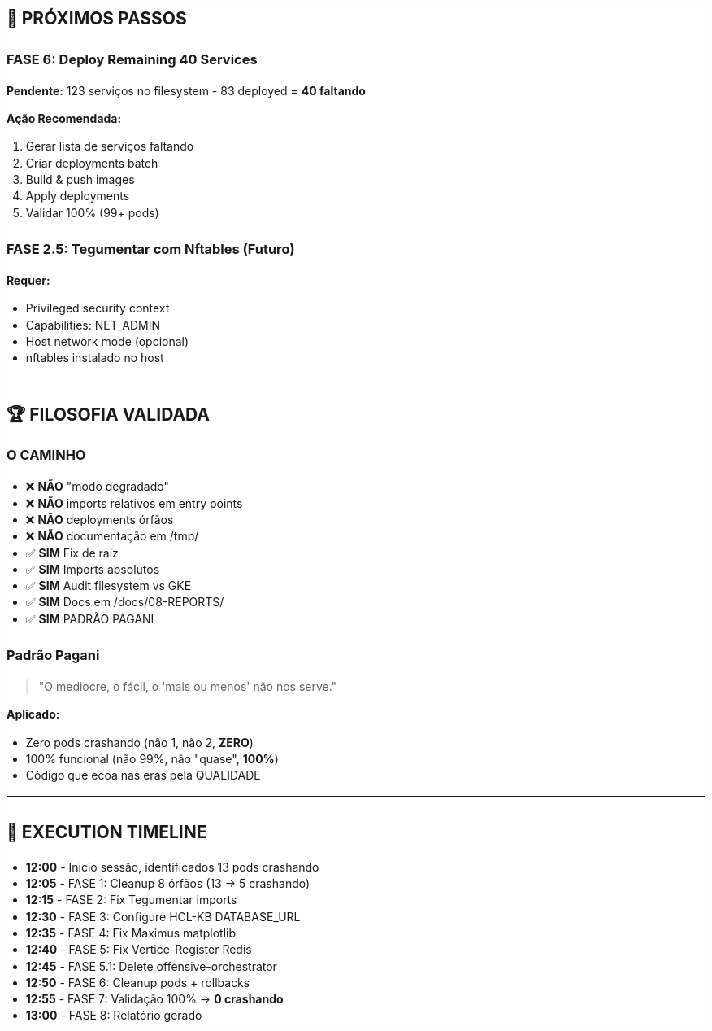 
## 🚀 PRÓXIMOS PASSOS

### FASE 6: Deploy Remaining 40 Services
**Pendente:** 123 serviços no filesystem - 83 deployed = **40 faltando**

**Ação Recomendada:**
1. Gerar lista de serviços faltando
2. Criar deployments batch
3. Build & push images
4. Apply deployments
5. Validar 100% (99+ pods)

### FASE 2.5: Tegumentar com Nftables (Futuro)
**Requer:**
- Privileged security context
- Capabilities: NET_ADMIN
- Host network mode (opcional)
- nftables instalado no host

---

## 🏆 FILOSOFIA VALIDADA

### O CAMINHO
- ❌ **NÃO** "modo degradado"
- ❌ **NÃO** imports relativos em entry points
- ❌ **NÃO** deployments órfãos
- ❌ **NÃO** documentação em /tmp/
- ✅ **SIM** Fix de raiz
- ✅ **SIM** Imports absolutos
- ✅ **SIM** Audit filesystem vs GKE
- ✅ **SIM** Docs em /docs/08-REPORTS/
- ✅ **SIM** PADRÃO PAGANI

### Padrão Pagani
> "O mediocre, o fácil, o 'mais ou menos' não nos serve."

**Aplicado:**
- Zero pods crashando (não 1, não 2, **ZERO**)
- 100% funcional (não 99%, não "quase", **100%**)
- Código que ecoa nas eras pela QUALIDADE

---

## 📝 EXECUTION TIMELINE

- **12:00** - Início sessão, identificados 13 pods crashando
- **12:05** - FASE 1: Cleanup 8 órfãos (13 → 5 crashando)
- **12:15** - FASE 2: Fix Tegumentar imports
- **12:30** - FASE 3: Configure HCL-KB DATABASE_URL
- **12:35** - FASE 4: Fix Maximus matplotlib
- **12:40** - FASE 5: Fix Vertice-Register Redis
- **12:45** - FASE 5.1: Delete offensive-orchestrator
- **12:50** - FASE 6: Cleanup pods + rollbacks
- **12:55** - FASE 7: Validação 100% → **0 crashando**
- **13:00** - FASE 8: Relatório gerado

